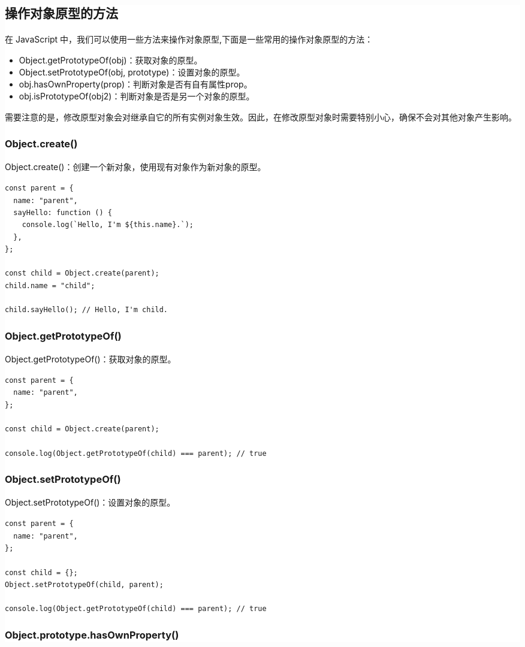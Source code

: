 操作对象原型的方法
---------

在 JavaScript 中，我们可以使用一些方法来操作对象原型,下面是一些常用的操作对象原型的方法：

*   Object.getPrototypeOf(obj)：获取对象的原型。
*   Object.setPrototypeOf(obj, prototype)：设置对象的原型。
*   obj.hasOwnProperty(prop)：判断对象是否有自有属性prop。
*   obj.isPrototypeOf(obj2)：判断对象是否是另一个对象的原型。

需要注意的是，修改原型对象会对继承自它的所有实例对象生效。因此，在修改原型对象时需要特别小心，确保不会对其他对象产生影响。

### Object.create()

Object.create()：创建一个新对象，使用现有对象作为新对象的原型。

    const parent = {
      name: "parent",
      sayHello: function () {
        console.log(`Hello, I'm ${this.name}.`);
      },
    };
    
    const child = Object.create(parent);
    child.name = "child";
    
    child.sayHello(); // Hello, I'm child.
    

### Object.getPrototypeOf()

Object.getPrototypeOf()：获取对象的原型。

    const parent = {
      name: "parent",
    };
    
    const child = Object.create(parent);
    
    console.log(Object.getPrototypeOf(child) === parent); // true
    

### Object.setPrototypeOf()

Object.setPrototypeOf()：设置对象的原型。

    const parent = {
      name: "parent",
    };
    
    const child = {};
    Object.setPrototypeOf(child, parent);
    
    console.log(Object.getPrototypeOf(child) === parent); // true
    

### Object.prototype.hasOwnProperty()
